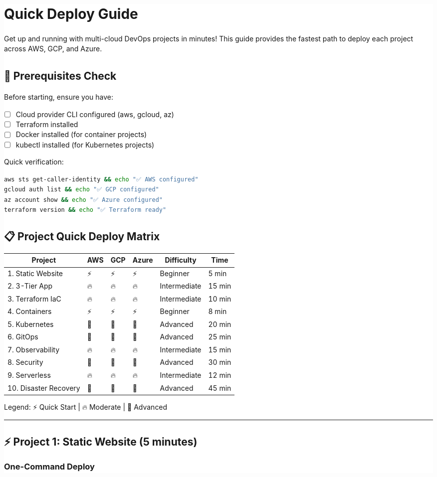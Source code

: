 # Quick Deploy Guide

Get up and running with multi-cloud DevOps projects in minutes! This guide provides the fastest path to deploy each project across AWS, GCP, and Azure.

## 🚀 Prerequisites Check

Before starting, ensure you have:
- [ ] Cloud provider CLI configured (aws, gcloud, az)
- [ ] Terraform installed
- [ ] Docker installed (for container projects)
- [ ] kubectl installed (for Kubernetes projects)

Quick verification:
```bash
aws sts get-caller-identity && echo "✅ AWS configured"
gcloud auth list && echo "✅ GCP configured"  
az account show && echo "✅ Azure configured"
terraform version && echo "✅ Terraform ready"
```

## 📋 Project Quick Deploy Matrix

| Project | AWS | GCP | Azure | Difficulty | Time |
|---------|-----|-----|-------|------------|------|
| 1. Static Website | ⚡ | ⚡ | ⚡ | Beginner | 5 min |
| 2. 3-Tier App | 🔥 | 🔥 | 🔥 | Intermediate | 15 min |
| 3. Terraform IaC | 🔥 | 🔥 | 🔥 | Intermediate | 10 min |
| 4. Containers | ⚡ | ⚡ | ⚡ | Beginner | 8 min |
| 5. Kubernetes | 🚀 | 🚀 | 🚀 | Advanced | 20 min |
| 6. GitOps | 🚀 | 🚀 | 🚀 | Advanced | 25 min |
| 7. Observability | 🔥 | 🔥 | 🔥 | Intermediate | 15 min |
| 8. Security | 🚀 | 🚀 | 🚀 | Advanced | 30 min |
| 9. Serverless | 🔥 | 🔥 | 🔥 | Intermediate | 12 min |
| 10. Disaster Recovery | 🚀 | 🚀 | 🚀 | Advanced | 45 min |

Legend: ⚡ Quick Start | 🔥 Moderate | 🚀 Advanced

---

## ⚡ Project 1: Static Website (5 minutes)

### One-Command Deploy
